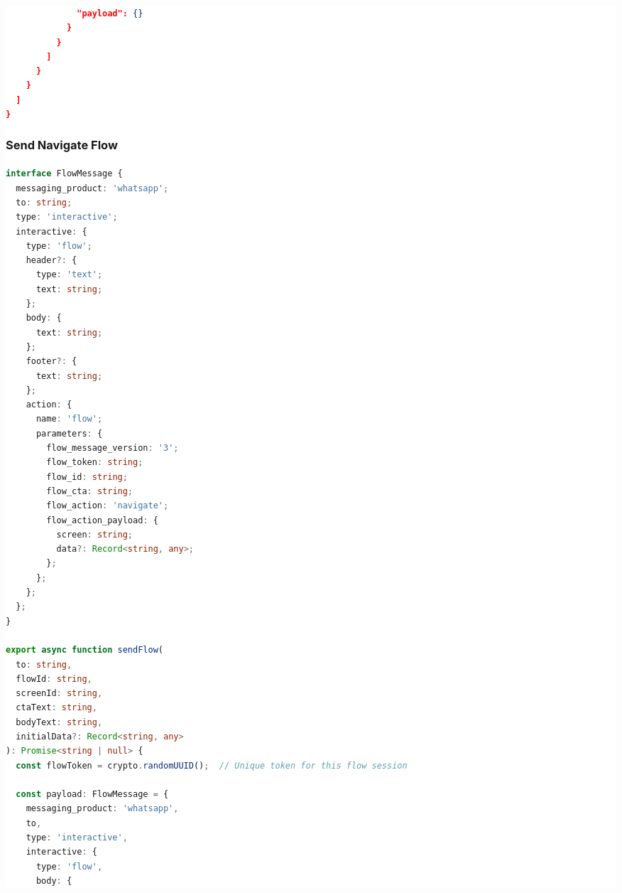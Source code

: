 ```json
              "payload": {}
            }
          }
        ]
      }
    }
  ]
}
```

### Send Navigate Flow

```typescript
interface FlowMessage {
  messaging_product: 'whatsapp';
  to: string;
  type: 'interactive';
  interactive: {
    type: 'flow';
    header?: {
      type: 'text';
      text: string;
    };
    body: {
      text: string;
    };
    footer?: {
      text: string;
    };
    action: {
      name: 'flow';
      parameters: {
        flow_message_version: '3';
        flow_token: string;
        flow_id: string;
        flow_cta: string;
        flow_action: 'navigate';
        flow_action_payload: {
          screen: string;
          data?: Record<string, any>;
        };
      };
    };
  };
}

export async function sendFlow(
  to: string,
  flowId: string,
  screenId: string,
  ctaText: string,
  bodyText: string,
  initialData?: Record<string, any>
): Promise<string | null> {
  const flowToken = crypto.randomUUID();  // Unique token for this flow session

  const payload: FlowMessage = {
    messaging_product: 'whatsapp',
    to,
    type: 'interactive',
    interactive: {
      type: 'flow',
      body: {
```